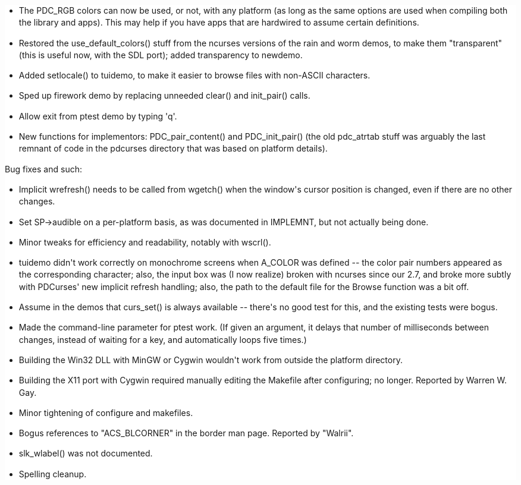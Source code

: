 - The PDC_RGB colors can now be used, or not, with any platform (as long
  as the same options are used when compiling both the library and
  apps). This may help if you have apps that are hardwired to assume
  certain definitions.

- Restored the use_default_colors() stuff from the ncurses versions of
  the rain and worm demos, to make them "transparent" (this is useful
  now, with the SDL port); added transparency to newdemo.

- Added setlocale() to tuidemo, to make it easier to browse files with
  non-ASCII characters.

- Sped up firework demo by replacing unneeded clear() and init_pair()
  calls.

- Allow exit from ptest demo by typing 'q'.

- New functions for implementors: PDC_pair_content() and PDC_init_pair()
  (the old pdc_atrtab stuff was arguably the last remnant of code in the
  pdcurses directory that was based on platform details).

Bug fixes and such:

- Implicit wrefresh() needs to be called from wgetch() when the window's
  cursor position is changed, even if there are no other changes.

- Set SP->audible on a per-platform basis, as was documented in
  IMPLEMNT, but not actually being done.

- Minor tweaks for efficiency and readability, notably with wscrl().

- tuidemo didn't work correctly on monochrome screens when A_COLOR was
  defined -- the color pair numbers appeared as the corresponding
  character; also, the input box was (I now realize) broken with ncurses
  since our 2.7, and broke more subtly with PDCurses' new implicit
  refresh handling; also, the path to the default file for the Browse
  function was a bit off.

- Assume in the demos that curs_set() is always available -- there's no
  good test for this, and the existing tests were bogus.

- Made the command-line parameter for ptest work. (If given an argument,
  it delays that number of milliseconds between changes, instead of
  waiting for a key, and automatically loops five times.)

- Building the Win32 DLL with MinGW or Cygwin wouldn't work from outside
  the platform directory.

- Building the X11 port with Cygwin required manually editing the
  Makefile after configuring; no longer. Reported by Warren W. Gay.

- Minor tightening of configure and makefiles.

- Bogus references to "ACS_BLCORNER" in the border man page. Reported by
  "Walrii".

- slk_wlabel() was not documented.

- Spelling cleanup.
